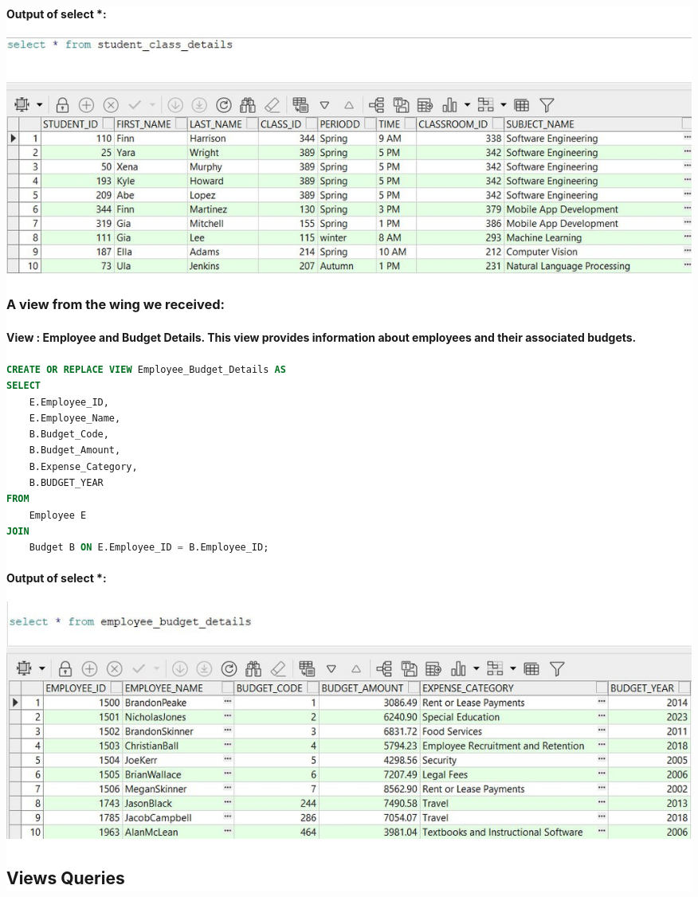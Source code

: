 ```sql
```
#### Output of select *:
![Query 1 Execution](assets/v1.png)
### A view from the wing we received:
#### View : Employee and Budget Details. This view provides information about employees and their associated budgets.
```sql
CREATE OR REPLACE VIEW Employee_Budget_Details AS
SELECT
    E.Employee_ID,
    E.Employee_Name,
    B.Budget_Code,
    B.Budget_Amount,
    B.Expense_Category,
    B.BUDGET_YEAR
FROM
    Employee E
JOIN
    Budget B ON E.Employee_ID = B.Employee_ID;
```
#### Output of select *:
![Query 1 Execution](assets/v2.png)
## Views Queries
